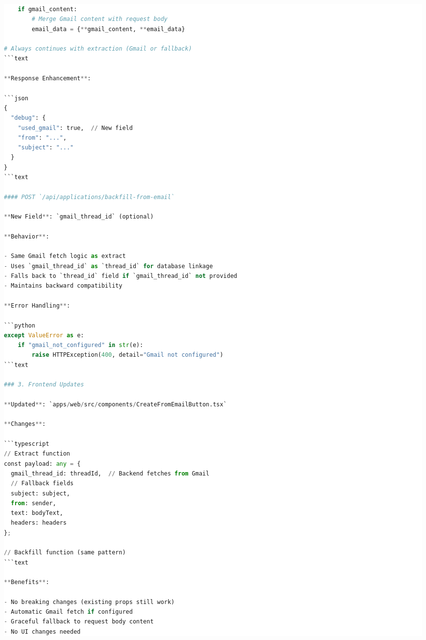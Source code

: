 ```python
    if gmail_content:
        # Merge Gmail content with request body
        email_data = {**gmail_content, **email_data}

# Always continues with extraction (Gmail or fallback)
```text

**Response Enhancement**:

```json
{
  "debug": {
    "used_gmail": true,  // New field
    "from": "...",
    "subject": "..."
  }
}
```text

#### POST `/api/applications/backfill-from-email`

**New Field**: `gmail_thread_id` (optional)

**Behavior**:

- Same Gmail fetch logic as extract
- Uses `gmail_thread_id` as `thread_id` for database linkage
- Falls back to `thread_id` field if `gmail_thread_id` not provided
- Maintains backward compatibility

**Error Handling**:

```python
except ValueError as e:
    if "gmail_not_configured" in str(e):
        raise HTTPException(400, detail="Gmail not configured")
```text

### 3. Frontend Updates

**Updated**: `apps/web/src/components/CreateFromEmailButton.tsx`

**Changes**:

```typescript
// Extract function
const payload: any = {
  gmail_thread_id: threadId,  // Backend fetches from Gmail
  // Fallback fields
  subject: subject,
  from: sender,
  text: bodyText,
  headers: headers
};

// Backfill function (same pattern)
```text

**Benefits**:

- No breaking changes (existing props still work)
- Automatic Gmail fetch if configured
- Graceful fallback to request body content
- No UI changes needed
```